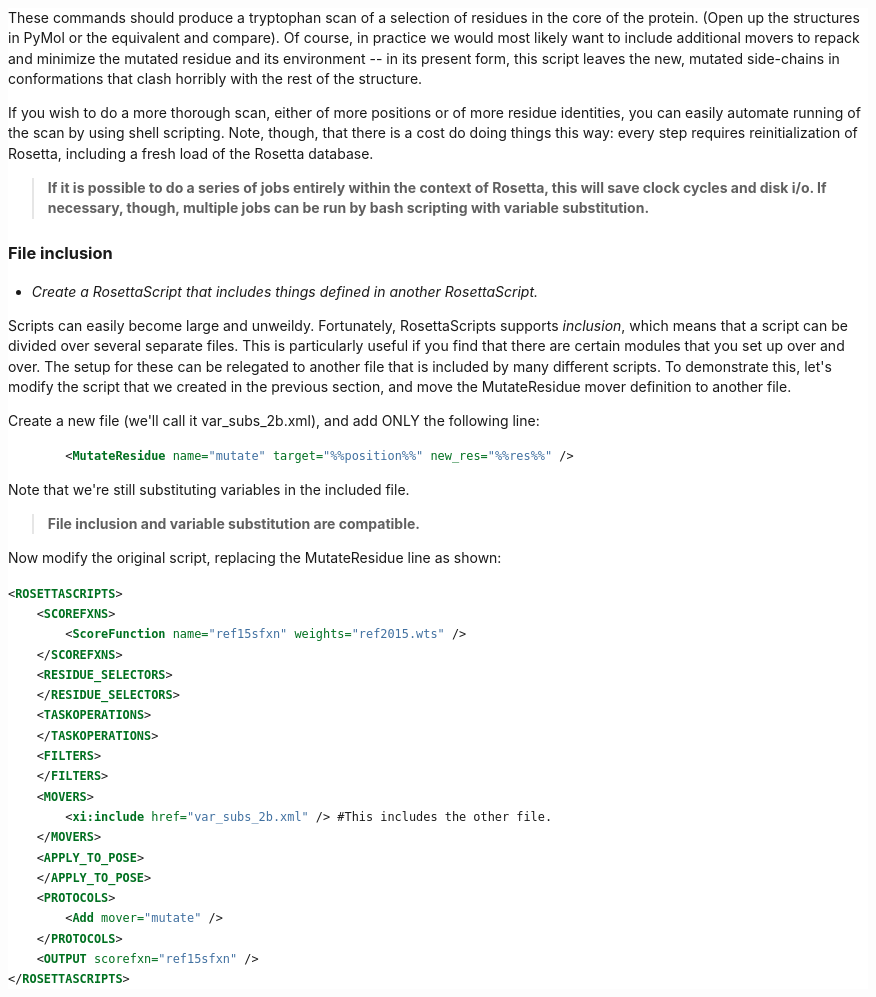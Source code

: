 These commands should produce a tryptophan scan of a selection of residues in the core of the protein. (Open up the structures in PyMol or the equivalent and compare).  Of course, in practice we would most likely want to include additional movers to repack and minimize the mutated residue and its environment -- in its present form, this script leaves the new, mutated side-chains in conformations that clash horribly with the rest of the structure.

If you wish to do a more thorough scan, either of more positions or of more residue identities, you can easily automate running of the scan by using shell scripting.  Note, though, that there is a cost do doing things this way: every step requires reinitialization of Rosetta, including a fresh load of the Rosetta database.

> **If it is possible to do a series of jobs entirely within the context of Rosetta, this will save clock cycles and disk i/o.  If necessary, though, multiple jobs can be run by bash scripting with variable substitution.**

### File inclusion

* *Create a RosettaScript that includes things defined in another RosettaScript.*

Scripts can easily become large and unweildy.  Fortunately, RosettaScripts supports *inclusion*, which means that a script can be divided over several separate files.  This is particularly useful if you find that there are certain modules that you set up over and over.  The setup for these can be relegated to another file that is included by many different scripts.  To demonstrate this, let's modify the script that we created in the previous section, and move the MutateResidue mover definition to another file.

Create a new file (we'll call it var\_subs\_2b.xml), and add ONLY the following line:

```xml
		<MutateResidue name="mutate" target="%%position%%" new_res="%%res%%" />  
```

Note that we're still substituting variables in the included file.

> **File inclusion and variable substitution are compatible.**

Now modify the original script, replacing the MutateResidue line as shown:

```xml
<ROSETTASCRIPTS>
	<SCOREFXNS>
		<ScoreFunction name="ref15sfxn" weights="ref2015.wts" />
	</SCOREFXNS>
	<RESIDUE_SELECTORS>
	</RESIDUE_SELECTORS>
	<TASKOPERATIONS>
	</TASKOPERATIONS>
	<FILTERS>
	</FILTERS>
	<MOVERS>
		<xi:include href="var_subs_2b.xml" /> #This includes the other file.
	</MOVERS>
	<APPLY_TO_POSE>
	</APPLY_TO_POSE>
	<PROTOCOLS>
		<Add mover="mutate" />
	</PROTOCOLS>
	<OUTPUT scorefxn="ref15sfxn" />
</ROSETTASCRIPTS>
```
